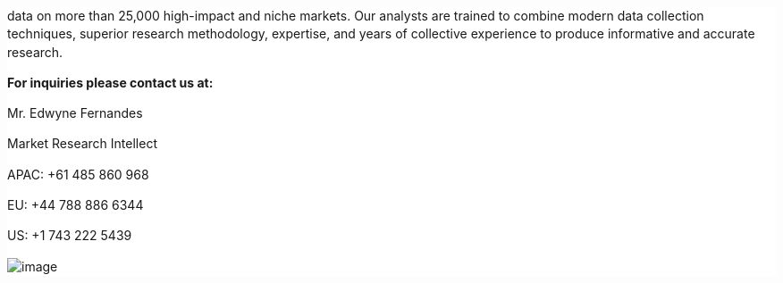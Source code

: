 data on more than 25,000 high-impact and niche markets. Our analysts are trained to combine modern data collection techniques, superior research methodology, expertise, and years of collective experience to produce informative and accurate research.</span></p><p><strong>For inquiries please contact us at:</strong></p><p>Mr. Edwyne Fernandes</p><p>Market Research Intellect</p><p>APAC: +61 485 860 968</p><p>EU: +44 788 886 6344</p><p>US: +1 743 222 5439</p>
![image](https://github.com/user-attachments/assets/40377872-66b7-48b4-befc-24ff51fb0897)
